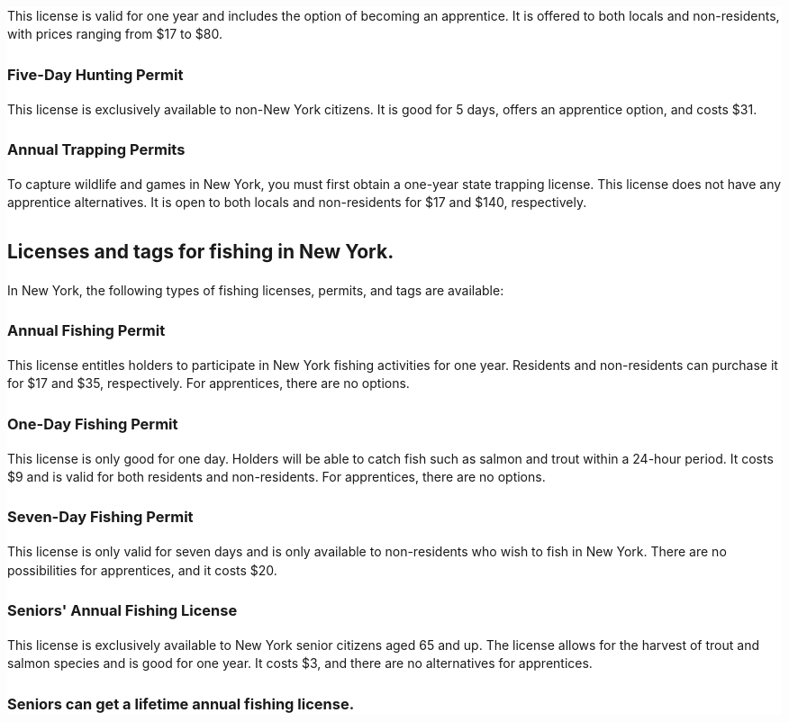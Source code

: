 
This license is valid for one year and includes the option of becoming an apprentice. It is offered to both locals and non-residents, with prices ranging from $17 to $80.


### Five-Day Hunting Permit


This license is exclusively available to non-New York citizens. It is good for 5 days, offers an apprentice option, and costs $31.


### Annual Trapping Permits


To capture wildlife and games in New York, you must first obtain a one-year state trapping license. This license does not have any apprentice alternatives. It is open to both locals and non-residents for $17 and $140, respectively.


Licenses and tags for fishing in New York.
------------------------------------------


In New York, the following types of fishing licenses, permits, and tags are available:


### Annual Fishing Permit


This license entitles holders to participate in New York fishing activities for one year. Residents and non-residents can purchase it for $17 and $35, respectively. For apprentices, there are no options.


### One-Day Fishing Permit


This license is only good for one day. Holders will be able to catch fish such as salmon and trout within a 24-hour period. It costs $9 and is valid for both residents and non-residents. For apprentices, there are no options.


### Seven-Day Fishing Permit


This license is only valid for seven days and is only available to non-residents who wish to fish in New York. There are no possibilities for apprentices, and it costs $20.


### Seniors' Annual Fishing License


This license is exclusively available to New York senior citizens aged 65 and up. The license allows for the harvest of trout and salmon species and is good for one year. It costs $3, and there are no alternatives for apprentices.


### Seniors can get a lifetime annual fishing license.
